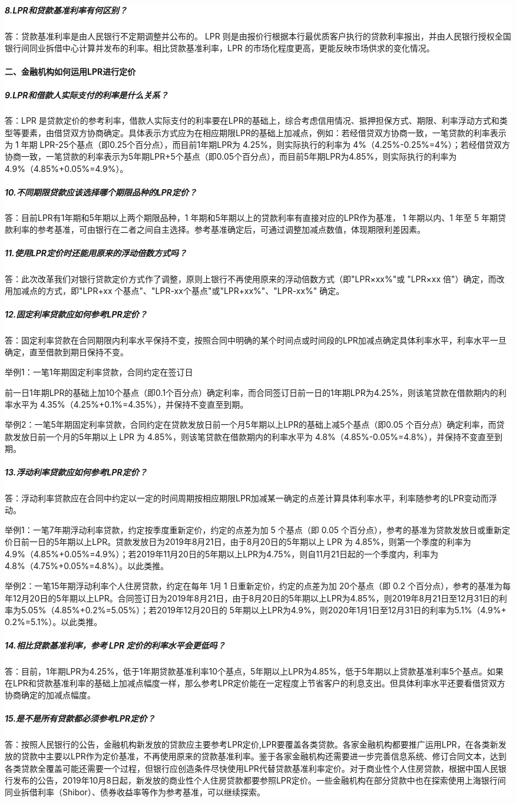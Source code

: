 ##### 8.LPR和贷款基准利率有何区别？

答：贷款基准利率是由人民银行不定期调整并公布的。 LPR 则是由报价行根据本行最优质客户执行的贷款利率报出，并由人民银行授权全国银行间同业拆借中心计算并发布的利率。相比贷款基准利率，LPR 的市场化程度更高，更能反映市场供求的变化情况。



#### 二、金融机构如何运用LPR进行定价

##### 9.LPR和借款人实际支付的利率是什么关系？

答：LPR 是贷款定价的参考利率，借款人实际支付的利率要在LPR的基础上，综合考虑信用情况、抵押担保方式、期限、利率浮动方式和类型等要素，由借贷双方协商确定。具体表示方式应为在相应期限LPR的基础上加减点，例如：若经借贷双方协商一致，一笔贷款的利率表示为 1 年期 LPR-25个基点（即0.25个百分点），而目前1年期LPR为 4.25%，则实际执行的利率为 4%（4.25%-0.25%=4%）；若经借贷双方协商一致，一笔贷款的利率表示为5年期LPR+5个基点（即0.05个百分点），而目前5年期LPR为4.85%，则实际执行的利率为4.9%（4.85%+0.05%=4.9%）。

##### 10.不同期限贷款应该选择哪个期限品种的LPR定价？

答：目前LPR有1年期和5年期以上两个期限品种，1 年期和5年期以上的贷款利率有直接对应的LPR作为基准， 1 年期以内、1 年至 5 年期贷款利率的参考基准，可由银行在二者之间自主选择。参考基准确定后，可通过调整加减点数值，体现期限利差因素。

##### 11.使用LPR定价时还能用原来的浮动倍数方式吗？

答：此次改革我们对银行贷款定价方式作了调整，原则上银行不再使用原来的浮动倍数方式（即"LPR×xx%"或 "LPR×xx 倍"）确定，而改用加减点的方式，即"LPR+xx 个基点"、"LPR-xx个基点"或"LPR+xx%"、"LPR-xx%" 确定。

##### 12.固定利率贷款应如何参考LPR定价？

答：固定利率贷款在合同期限内利率水平保持不变，按照合同中明确的某个时间点或时间段的LPR加减点确定具体利率水平，利率水平一旦确定，直至借款到期日保持不变。

举例1：一笔1年期固定利率贷款，合同约定在签订日

前一日1年期LPR的基础上加10个基点（即0.1个百分点）确定利率，而合同签订日前一日的1年期LPR为4.25%，则该笔贷款在借款期内的利率水平为 4.35%（4.25%+0.1%=4.35%），并保持不变直至到期。

举例2：一笔5年期固定利率贷款，合同约定在贷款发放日前一个月5年期以上LPR的基础上减5个基点（即0.05 个百分点）确定利率，而贷款发放日前一个月的5年期以上 LPR 为 4.85%，则该笔贷款在借款期内的利率水平为 4.8%（4.85%-0.05%=4.8%），并保持不变直至到期。

##### 13.浮动利率贷款应如何参考LPR定价？

答：浮动利率贷款应在合同中约定以一定的时间周期按相应期限LPR加减某一确定的点差计算具体利率水平，利率随参考的LPR变动而浮动。

举例1：一笔7年期浮动利率贷款，约定按季度重新定价，约定的点差为加 5 个基点（即 0.05 个百分点），参考的基准为贷款发放日或重新定价日前一日的5年期以上LPR。贷款发放日为2019年8月21日，由于8月20日的5年期以上 LPR 为 4.85%，则第一个季度的利率为 4.9%（4.85%+0.05%=4.9%）；若2019年11月20日的5年期以上LPR为4.75%，则自11月21日起的一个季度内，利率为4.8%（4.75%+0.05%=4.8%）。以此类推。

举例2：一笔15年期浮动利率个人住房贷款，约定在每年 1月 1 日重新定价，约定的点差为加 20个基点（即 0.2 个百分点），参考的基准为每年12月20日的5年期以上LPR。合同签订日为2019年8月21日，由于8月20日的5年期以上LPR为4.85%，则2019年8月21日至12月31日的利率为5.05%（4.85%+0.2%=5.05%）；若2019年12月20日的 5年期以上LPR为4.9%，则2020年1月1日至12月31日的利率为5.1%（4.9%+ 0.2%=5.1%）。以此类推。

##### 14.相比贷款基准利率，参考 LPR 定价的利率水平会更低吗？

答：目前，1年期LPR为4.25%，低于1年期贷款基准利率10个基点，5年期以上LPR为4.85%，低于5年期以上贷款基准利率5个基点。如果在LPR和贷款基准利率的基础上加减点幅度一样，那么参考LPR定价能在一定程度上节省客户的利息支出。但具体利率水平还要看借贷双方协商确定的加减点幅度。

##### 15.是不是所有贷款都必须参考LPR定价？

答：按照人民银行的公告，金融机构新发放的贷款应主要参考LPR定价,LPR要覆盖各类贷款。各家金融机构都要推广运用LPR，在各类新发放的贷款中主要以LPR作为定价基准，不再使用原来的贷款基准利率。鉴于各家金融机构还需要进一步完善信息系统、修订合同文本，达到各类贷款全覆盖可能还需要一个过程，但银行应创造条件尽快使用LPR代替贷款基准利率定价。对于商业性个人住房贷款，根据中国人民银行发布的公告，2019年10月8日起，新发放的商业性个人住房贷款都要参照LPR定价。一些金融机构在部分贷款中也在探索使用上海银行间同业拆借利率（Shibor）、债券收益率等作为参考基准，可以继续探索。
